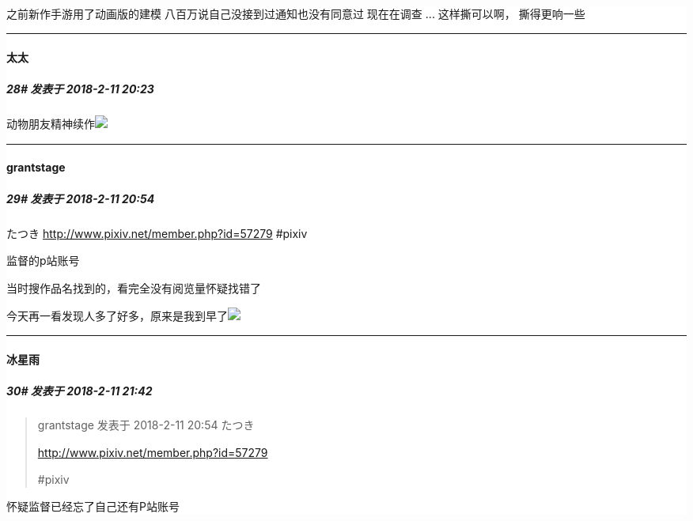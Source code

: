 之前新作手游用了动画版的建模 八百万说自己没接到过通知也没有同意过 现在在调查 ...</blockquote>
这样撕可以啊， 撕得更响一些







-----

####  太太  
##### 28#       发表于 2018-2-11 20:23




动物朋友精神续作<img src="https://static.saraba1st.com/image/smiley/face2017/034.png" referrerpolicy="no-referrer">







-----

####  grantstage  
##### 29#       发表于 2018-2-11 20:54




たつき
http://www.pixiv.net/member.php?id=57279
#pixiv

监督的p站账号

当时搜作品名找到的，看完全没有阅览量怀疑找错了

今天再一看发现人多了好多，原来是我到早了<img src="https://static.saraba1st.com/image/smiley/face2017/067.png" referrerpolicy="no-referrer">







-----

####  冰星雨  
##### 30#       发表于 2018-2-11 21:42



<blockquote>grantstage 发表于 2018-2-11 20:54
たつき

http://www.pixiv.net/member.php?id=57279

#pixiv</blockquote>
怀疑监督已经忘了自己还有P站账号



